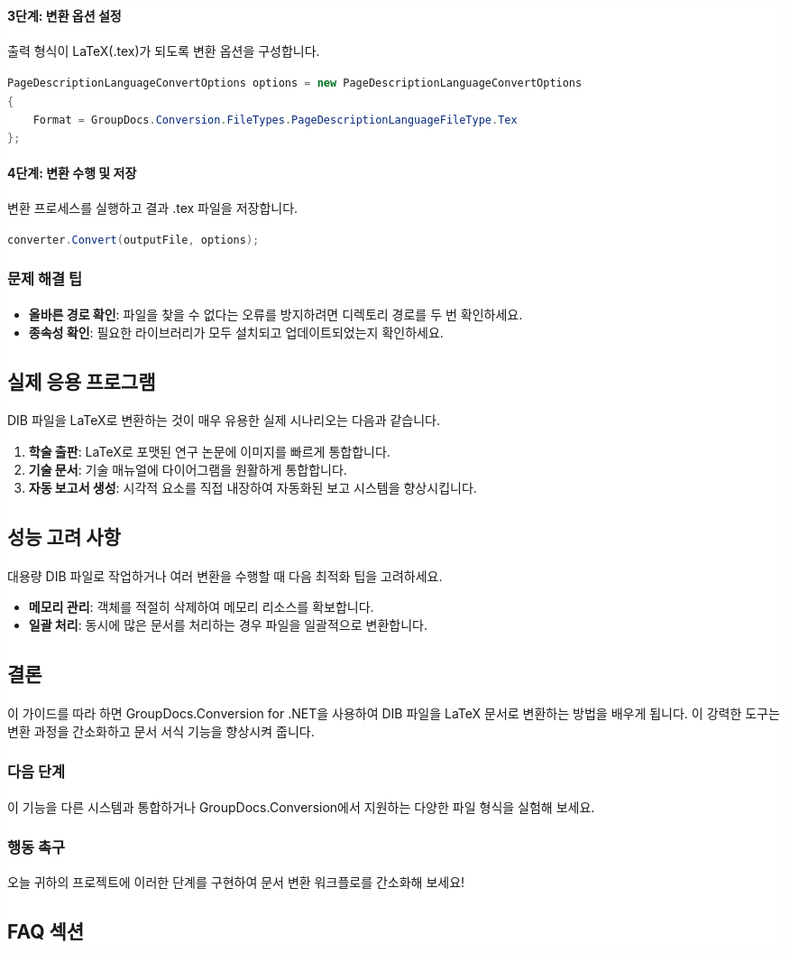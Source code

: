 #### 3단계: 변환 옵션 설정

출력 형식이 LaTeX(.tex)가 되도록 변환 옵션을 구성합니다.

```csharp
PageDescriptionLanguageConvertOptions options = new PageDescriptionLanguageConvertOptions 
{ 
    Format = GroupDocs.Conversion.FileTypes.PageDescriptionLanguageFileType.Tex 
};
```

#### 4단계: 변환 수행 및 저장

변환 프로세스를 실행하고 결과 .tex 파일을 저장합니다.

```csharp
converter.Convert(outputFile, options);
```

### 문제 해결 팁

- **올바른 경로 확인**: 파일을 찾을 수 없다는 오류를 방지하려면 디렉토리 경로를 두 번 확인하세요.
- **종속성 확인**: 필요한 라이브러리가 모두 설치되고 업데이트되었는지 확인하세요.

## 실제 응용 프로그램

DIB 파일을 LaTeX로 변환하는 것이 매우 유용한 실제 시나리오는 다음과 같습니다.

1. **학술 출판**: LaTeX로 포맷된 연구 논문에 이미지를 빠르게 통합합니다.
2. **기술 문서**: 기술 매뉴얼에 다이어그램을 원활하게 통합합니다.
3. **자동 보고서 생성**: 시각적 요소를 직접 내장하여 자동화된 보고 시스템을 향상시킵니다.

## 성능 고려 사항

대용량 DIB 파일로 작업하거나 여러 변환을 수행할 때 다음 최적화 팁을 고려하세요.

- **메모리 관리**: 객체를 적절히 삭제하여 메모리 리소스를 확보합니다.
- **일괄 처리**: 동시에 많은 문서를 처리하는 경우 파일을 일괄적으로 변환합니다.

## 결론

이 가이드를 따라 하면 GroupDocs.Conversion for .NET을 사용하여 DIB 파일을 LaTeX 문서로 변환하는 방법을 배우게 됩니다. 이 강력한 도구는 변환 과정을 간소화하고 문서 서식 기능을 향상시켜 줍니다.

### 다음 단계

이 기능을 다른 시스템과 통합하거나 GroupDocs.Conversion에서 지원하는 다양한 파일 형식을 실험해 보세요.

### 행동 촉구

오늘 귀하의 프로젝트에 이러한 단계를 구현하여 문서 변환 워크플로를 간소화해 보세요!

## FAQ 섹션
